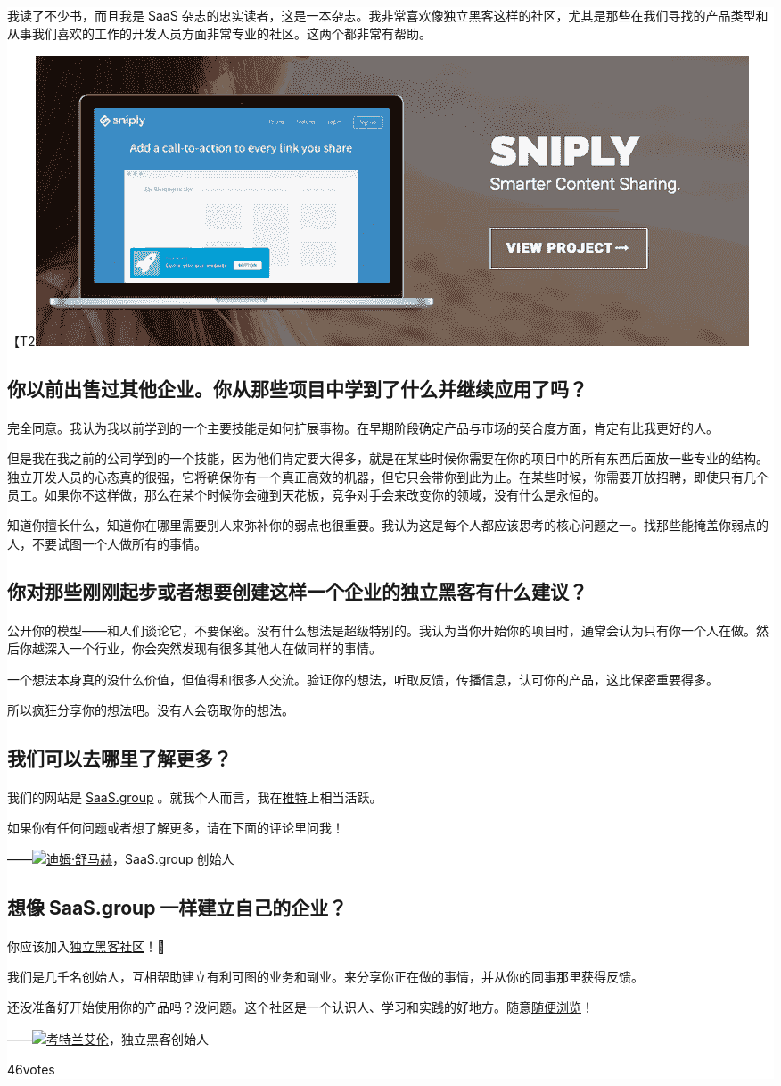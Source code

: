 我读了不少书，而且我是 SaaS 杂志的忠实读者，这是一本杂志。我非常喜欢像独立黑客这样的社区，尤其是那些在我们寻找的产品类型和从事我们喜欢的工作的开发人员方面非常专业的社区。这两个都非常有帮助。

【T2![saasgroup's Sniply](img/af244e6398febee4c6930f628a37e5f2.png)

## 你以前出售过其他企业。你从那些项目中学到了什么并继续应用了吗？

完全同意。我认为我以前学到的一个主要技能是如何扩展事物。在早期阶段确定产品与市场的契合度方面，肯定有比我更好的人。

但是我在我之前的公司学到的一个技能，因为他们肯定要大得多，就是在某些时候你需要在你的项目中的所有东西后面放一些专业的结构。独立开发人员的心态真的很强，它将确保你有一个真正高效的机器，但它只会带你到此为止。在某些时候，你需要开放招聘，即使只有几个员工。如果你不这样做，那么在某个时候你会碰到天花板，竞争对手会来改变你的领域，没有什么是永恒的。

知道你擅长什么，知道你在哪里需要别人来弥补你的弱点也很重要。我认为这是每个人都应该思考的核心问题之一。找那些能掩盖你弱点的人，不要试图一个人做所有的事情。

## 你对那些刚刚起步或者想要创建这样一个企业的独立黑客有什么建议？

公开你的模型——和人们谈论它，不要保密。没有什么想法是超级特别的。我认为当你开始你的项目时，通常会认为只有你一个人在做。然后你越深入一个行业，你会突然发现有很多其他人在做同样的事情。

一个想法本身真的没什么价值，但值得和很多人交流。验证你的想法，听取反馈，传播信息，认可你的产品，这比保密重要得多。

所以疯狂分享你的想法吧。没有人会窃取你的想法。

## 我们可以去哪里了解更多？

我们的网站是 [SaaS.group](https://saas.group/) 。就我个人而言，我在[推特](https://twitter.com/TimSchu)上相当活跃。

如果你有任何问题或者想了解更多，请在下面的评论里问我！

——[<picture id="ember8056549" class="user-avatar ember-view user-link__avatar">![](img/82bd3bb4769a3aa1cd13889ee7c0fa91.png)</picture>迪姆·舒马赫](/TimSchu?id=mcZUcBgL1eYoXjMj60df9Ua6Sbk2)，SaaS.group 创始人

## 想像 SaaS.group 一样建立自己的企业？

你应该加入[独立黑客社区](/)！🤗

我们是几千名创始人，互相帮助建立有利可图的业务和副业。来分享你正在做的事情，并从你的同事那里获得反馈。

还没准备好开始使用你的产品吗？没问题。这个社区是一个认识人、学习和实践的好地方。随意[随便浏览](/)！

——[<picture id="ember8056554" class="user-avatar ember-view user-link__avatar">![](img/82bd3bb4769a3aa1cd13889ee7c0fa91.png)</picture>考特兰艾伦](/csallen?id=ibTLPyjwVebnZjMGKvz6ztarnuV2)，独立黑客创始人

46votes